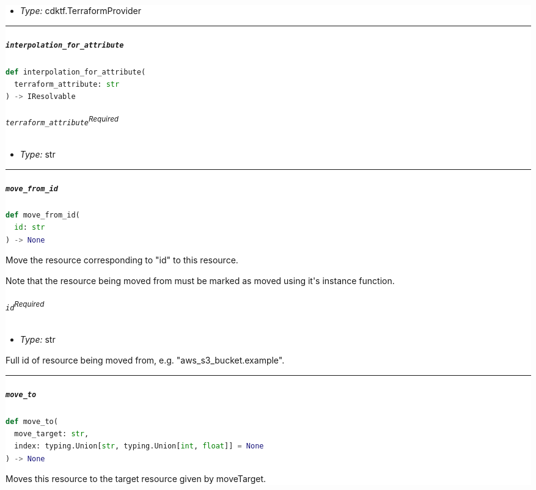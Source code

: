 - *Type:* cdktf.TerraformProvider

---

##### `interpolation_for_attribute` <a name="interpolation_for_attribute" id="@cdktf/provider-gitlab.serviceJira.ServiceJira.interpolationForAttribute"></a>

```python
def interpolation_for_attribute(
  terraform_attribute: str
) -> IResolvable
```

###### `terraform_attribute`<sup>Required</sup> <a name="terraform_attribute" id="@cdktf/provider-gitlab.serviceJira.ServiceJira.interpolationForAttribute.parameter.terraformAttribute"></a>

- *Type:* str

---

##### `move_from_id` <a name="move_from_id" id="@cdktf/provider-gitlab.serviceJira.ServiceJira.moveFromId"></a>

```python
def move_from_id(
  id: str
) -> None
```

Move the resource corresponding to "id" to this resource.

Note that the resource being moved from must be marked as moved using it's instance function.

###### `id`<sup>Required</sup> <a name="id" id="@cdktf/provider-gitlab.serviceJira.ServiceJira.moveFromId.parameter.id"></a>

- *Type:* str

Full id of resource being moved from, e.g. "aws_s3_bucket.example".

---

##### `move_to` <a name="move_to" id="@cdktf/provider-gitlab.serviceJira.ServiceJira.moveTo"></a>

```python
def move_to(
  move_target: str,
  index: typing.Union[str, typing.Union[int, float]] = None
) -> None
```

Moves this resource to the target resource given by moveTarget.
